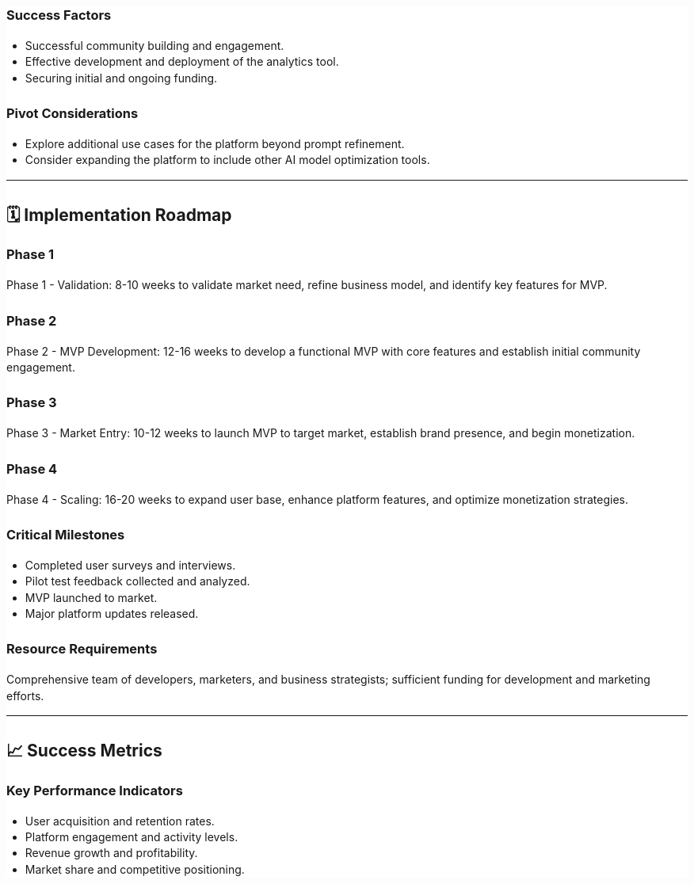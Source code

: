 ### Success Factors
- Successful community building and engagement.
- Effective development and deployment of the analytics tool.
- Securing initial and ongoing funding.

### Pivot Considerations
- Explore additional use cases for the platform beyond prompt refinement.
- Consider expanding the platform to include other AI model optimization tools.

---

## 🗓️ Implementation Roadmap

### Phase 1
Phase 1 - Validation: 8-10 weeks to validate market need, refine business model, and identify key features for MVP.

### Phase 2
Phase 2 - MVP Development: 12-16 weeks to develop a functional MVP with core features and establish initial community engagement.

### Phase 3
Phase 3 - Market Entry: 10-12 weeks to launch MVP to target market, establish brand presence, and begin monetization.

### Phase 4
Phase 4 - Scaling: 16-20 weeks to expand user base, enhance platform features, and optimize monetization strategies.

### Critical Milestones
- Completed user surveys and interviews.
- Pilot test feedback collected and analyzed.
- MVP launched to market.
- Major platform updates released.

### Resource Requirements
Comprehensive team of developers, marketers, and business strategists; sufficient funding for development and marketing efforts.

---

## 📈 Success Metrics

### Key Performance Indicators
- User acquisition and retention rates.
- Platform engagement and activity levels.
- Revenue growth and profitability.
- Market share and competitive positioning.
